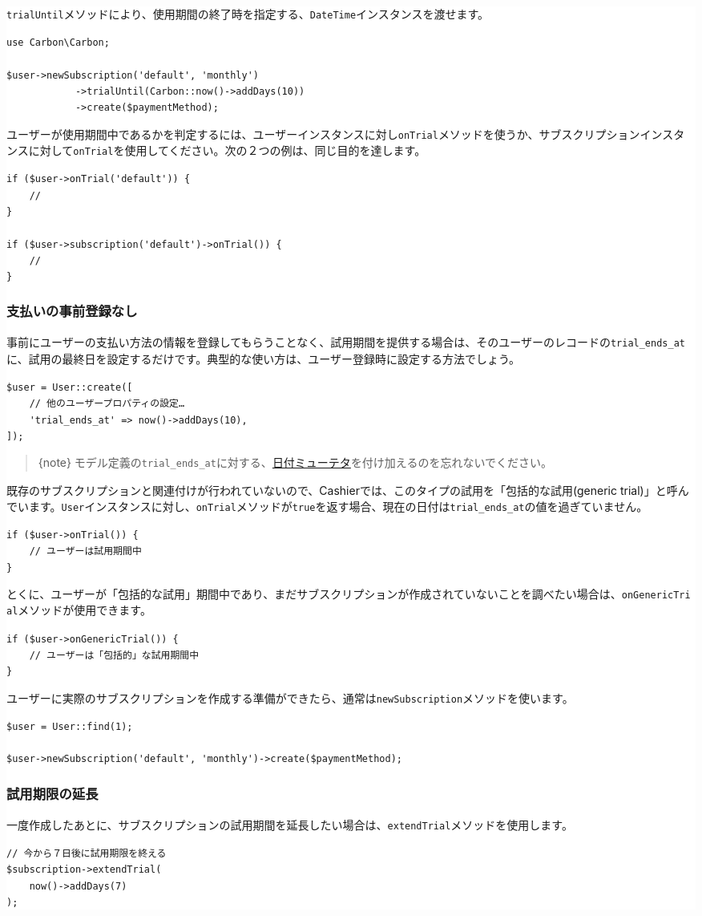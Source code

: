 `trialUntil`メソッドにより、使用期間の終了時を指定する、`DateTime`インスタンスを渡せます。

    use Carbon\Carbon;

    $user->newSubscription('default', 'monthly')
                ->trialUntil(Carbon::now()->addDays(10))
                ->create($paymentMethod);

ユーザーが使用期間中であるかを判定するには、ユーザーインスタンスに対し`onTrial`メソッドを使うか、サブスクリプションインスタンスに対して`onTrial`を使用してください。次の２つの例は、同じ目的を達します。

    if ($user->onTrial('default')) {
        //
    }

    if ($user->subscription('default')->onTrial()) {
        //
    }

<a name="without-payment-method-up-front"></a>
### 支払いの事前登録なし

事前にユーザーの支払い方法の情報を登録してもらうことなく、試用期間を提供する場合は、そのユーザーのレコードの`trial_ends_at`に、試用の最終日を設定するだけです。典型的な使い方は、ユーザー登録時に設定する方法でしょう。

    $user = User::create([
        // 他のユーザープロパティの設定…
        'trial_ends_at' => now()->addDays(10),
    ]);

> {note} モデル定義の`trial_ends_at`に対する、[日付ミューテタ](/docs/{{version}}/eloquent-mutators#date-mutators)を付け加えるのを忘れないでください。

既存のサブスクリプションと関連付けが行われていないので、Cashierでは、このタイプの試用を「包括的な試用(generic trial)」と呼んでいます。`User`インスタンスに対し、`onTrial`メソッドが`true`を返す場合、現在の日付は`trial_ends_at`の値を過ぎていません。

    if ($user->onTrial()) {
        // ユーザーは試用期間中
    }

とくに、ユーザーが「包括的な試用」期間中であり、まだサブスクリプションが作成されていないことを調べたい場合は、`onGenericTrial`メソッドが使用できます。

    if ($user->onGenericTrial()) {
        // ユーザーは「包括的」な試用期間中
    }

ユーザーに実際のサブスクリプションを作成する準備ができたら、通常は`newSubscription`メソッドを使います。

    $user = User::find(1);

    $user->newSubscription('default', 'monthly')->create($paymentMethod);

<a name="extending-trials"></a>
### 試用期限の延長

一度作成したあとに、サブスクリプションの試用期間を延長したい場合は、`extendTrial`メソッドを使用します。

    // 今から７日後に試用期限を終える
    $subscription->extendTrial(
        now()->addDays(7)
    );
